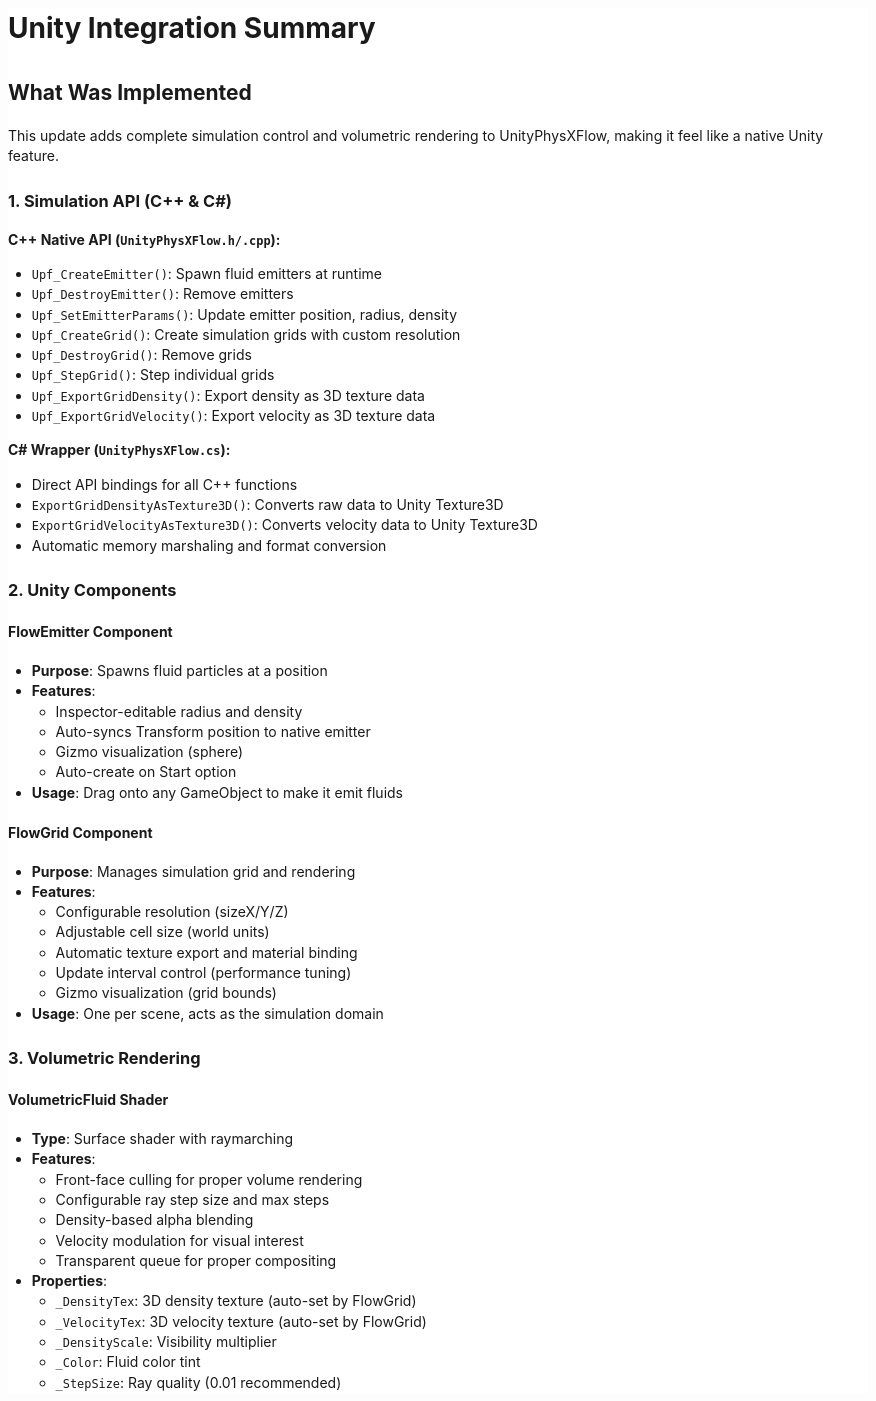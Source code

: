 # Unity Integration Summary

## What Was Implemented

This update adds complete simulation control and volumetric rendering to UnityPhysXFlow, making it feel like a native Unity feature.

### 1. Simulation API (C++ & C#)

**C++ Native API (`UnityPhysXFlow.h/.cpp`):**
- `Upf_CreateEmitter()`: Spawn fluid emitters at runtime
- `Upf_DestroyEmitter()`: Remove emitters
- `Upf_SetEmitterParams()`: Update emitter position, radius, density
- `Upf_CreateGrid()`: Create simulation grids with custom resolution
- `Upf_DestroyGrid()`: Remove grids
- `Upf_StepGrid()`: Step individual grids
- `Upf_ExportGridDensity()`: Export density as 3D texture data
- `Upf_ExportGridVelocity()`: Export velocity as 3D texture data

**C# Wrapper (`UnityPhysXFlow.cs`):**
- Direct API bindings for all C++ functions
- `ExportGridDensityAsTexture3D()`: Converts raw data to Unity Texture3D
- `ExportGridVelocityAsTexture3D()`: Converts velocity data to Unity Texture3D
- Automatic memory marshaling and format conversion

### 2. Unity Components

#### FlowEmitter Component
- **Purpose**: Spawns fluid particles at a position
- **Features**:
  - Inspector-editable radius and density
  - Auto-syncs Transform position to native emitter
  - Gizmo visualization (sphere)
  - Auto-create on Start option
- **Usage**: Drag onto any GameObject to make it emit fluids

#### FlowGrid Component
- **Purpose**: Manages simulation grid and rendering
- **Features**:
  - Configurable resolution (sizeX/Y/Z)
  - Adjustable cell size (world units)
  - Automatic texture export and material binding
  - Update interval control (performance tuning)
  - Gizmo visualization (grid bounds)
- **Usage**: One per scene, acts as the simulation domain

### 3. Volumetric Rendering

#### VolumetricFluid Shader
- **Type**: Surface shader with raymarching
- **Features**:
  - Front-face culling for proper volume rendering
  - Configurable ray step size and max steps
  - Density-based alpha blending
  - Velocity modulation for visual interest
  - Transparent queue for proper compositing
- **Properties**:
  - `_DensityTex`: 3D density texture (auto-set by FlowGrid)
  - `_VelocityTex`: 3D velocity texture (auto-set by FlowGrid)
  - `_DensityScale`: Visibility multiplier
  - `_Color`: Fluid color tint
  - `_StepSize`: Ray quality (0.01 recommended)